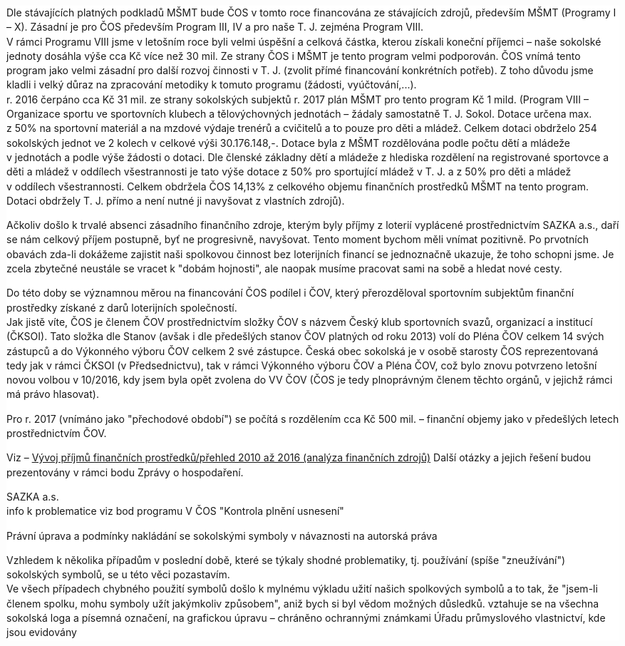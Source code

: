 Dle stávajících platných podkladů MŠMT bude ČOS v tomto roce financována ze stávajících zdrojů, především MŠMT (Programy I – X). 
Zásadní je pro ČOS především Program III, IV a pro naše T. J. zejména Program VIII.  
V rámci Programu VIII jsme v letošním roce byli velmi úspěšní a celková částka, kterou získali koneční příjemci – naše sokolské jednoty dosáhla výše cca Kč více než 30 mil. Ze strany ČOS 
i MŠMT je tento program velmi podporován. ČOS vnímá tento program jako velmi zásadní pro další rozvoj činnosti v T. J. (zvolit přímé financování konkrétních potřeb). Z toho důvodu jsme kladli 
i velký důraz na zpracování metodiky k tomuto programu (žádosti, vyúčtování,...).  
r. 2016   čerpáno cca Kč 31 mil. ze strany sokolských subjektů 
r. 2017 plán MŠMT pro tento program Kč 1 mild. 
(Program VIII – Organizace sportu ve sportovních klubech a tělovýchovných jednotách – žádaly samostatně T. J. Sokol. 
Dotace určena max. z 50% na sportovní materiál a na mzdové výdaje trenérů a cvičitelů a to pouze pro děti a mládež. Celkem dotaci obdrželo 254 sokolských jednot ve 2 kolech v celkové výši 30.176.148,-. Dotace byla z MŠMT rozdělována podle počtu dětí a mládeže v jednotách a podle výše žádosti o dotaci. Dle členské základny dětí a mládeže z hlediska rozdělení na registrované sportovce a děti a mládež v oddílech všestrannosti je tato výše dotace z 50% pro sportující mládež v T. J. a z 50% pro děti a mládež v oddílech všestrannosti. Celkem obdržela ČOS 14,13% z celkového objemu finančních prostředků MŠMT na tento program. 
Dotaci obdržely T. J. přímo a není nutné ji navyšovat z vlastních zdrojů).

Ačkoliv došlo k trvalé absenci zásadního finančního zdroje, kterým byly příjmy z loterií vyplácené prostřednictvím SAZKA a.s., daří se nám celkový příjem postupně, byť ne progresivně, navyšovat. 
Tento moment bychom měli vnímat pozitivně. Po prvotních obavách zda-li dokážeme zajistit naši spolkovou činnost bez loterijních financí se jednoznačně ukazuje, že toho schopni jsme. Je zcela zbytečné neustále se vracet k "dobám hojnosti", ale naopak musíme pracovat sami na sobě a hledat nové cesty.

Do této doby se významnou měrou na financování ČOS podílel i ČOV, který přerozděloval sportovním subjektům finanční prostředky získané z darů loterijních společností.  
Jak jistě víte, ČOS je členem ČOV prostřednictvím složky ČOV s názvem Český klub sportovních svazů, organizací a institucí (ČKSOI). Tato složka dle Stanov (avšak i dle předešlých stanov ČOV platných od roku 2013) volí do Pléna ČOV celkem 14 svých zástupců a do Výkonného výboru ČOV celkem 2 své zástupce. Česká obec sokolská je v osobě starosty ČOS reprezentovaná tedy jak v rámci ČKSOI (v Předsednictvu), tak v rámci Výkonného výboru ČOV a Pléna ČOV, což bylo znovu potvrzeno letošní novou volbou v 10/2016, kdy jsem byla opět zvolena do VV ČOV (ČOS je tedy plnoprávným členem těchto orgánů, v jejichž rámci má právo hlasovat).

Pro r. 2017 (vnímáno jako "přechodové období") se počítá s rozdělením cca Kč 500 mil. – finanční objemy jako v předešlých letech prostřednictvím ČOV.

Viz – [Vývoj příjmů finančních prostředků/přehled 2010 až 2016 (analýza finančních zdrojů)](https://drive.google.com/open?id=0B0w6gDorCVUkRFp3Uy1UN245dXBRZzFJVEUwUjdreGVSVERB)
Další otázky a jejich řešení budou prezentovány v rámci bodu Zprávy o hospodaření.

SAZKA a.s.  
info k problematice viz bod programu V ČOS "Kontrola plnění usnesení"

Právní úprava a podmínky nakládání se sokolskými symboly v návaznosti na autorská práva

Vzhledem k několika případům v poslední době, které se týkaly shodné problematiky, tj. používání (spíše "zneužívání") sokolských symbolů, se u této věci pozastavím.  
Ve všech případech chybného použití symbolů došlo k mylnému výkladu užití našich spolkových symbolů a to tak, že "jsem-li členem spolku, mohu symboly užít jakýmkoliv způsobem", aniž bych si byl vědom možných důsledků. 
vztahuje se na všechna sokolská loga a písemná označení, na grafickou úpravu – chráněno ochrannými známkami Úřadu průmyslového vlastnictví, kde jsou evidovány 
